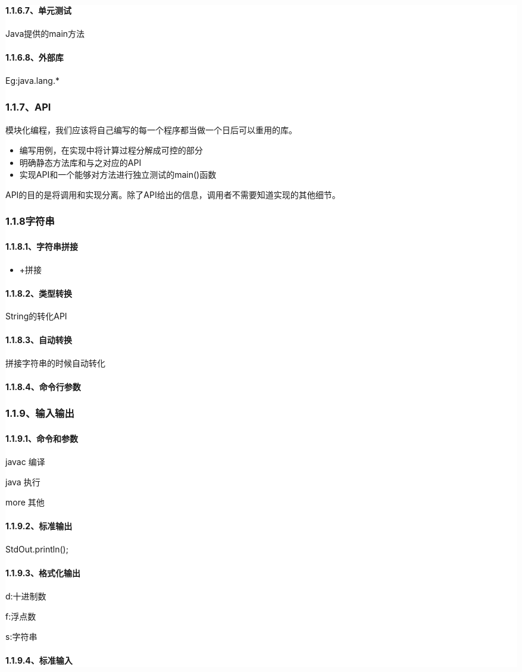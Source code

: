 #### 1.1.6.7、单元测试

Java提供的main方法

#### 1.1.6.8、外部库

Eg:java.lang.*

### 1.1.7、API

模块化编程，我们应该将自己编写的每一个程序都当做一个日后可以重用的库。

* 编写用例，在实现中将计算过程分解成可控的部分
* 明确静态方法库和与之对应的API
* 实现API和一个能够对方法进行独立测试的main()函数

API的目的是将调用和实现分离。除了API给出的信息，调用者不需要知道实现的其他细节。

### 1.1.8字符串

#### 1.1.8.1、字符串拼接

+ +拼接

#### 1.1.8.2、类型转换

String的转化API

#### 1.1.8.3、自动转换

拼接字符串的时候自动转化

#### 1.1.8.4、命令行参数

### 1.1.9、输入输出

#### 1.1.9.1、命令和参数

javac 编译

java 执行

more 其他

#### 1.1.9.2、标准输出

StdOut.println();

#### 1.1.9.3、格式化输出

d:十进制数

f:浮点数

s:字符串

#### 1.1.9.4、标准输入

